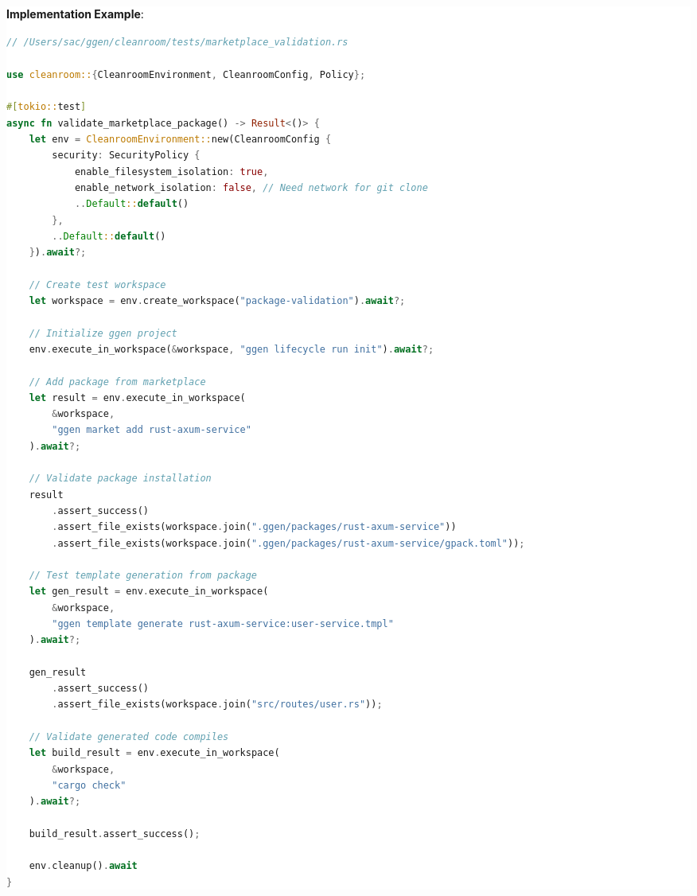 **Implementation Example**:

```rust
// /Users/sac/ggen/cleanroom/tests/marketplace_validation.rs

use cleanroom::{CleanroomEnvironment, CleanroomConfig, Policy};

#[tokio::test]
async fn validate_marketplace_package() -> Result<()> {
    let env = CleanroomEnvironment::new(CleanroomConfig {
        security: SecurityPolicy {
            enable_filesystem_isolation: true,
            enable_network_isolation: false, // Need network for git clone
            ..Default::default()
        },
        ..Default::default()
    }).await?;

    // Create test workspace
    let workspace = env.create_workspace("package-validation").await?;

    // Initialize ggen project
    env.execute_in_workspace(&workspace, "ggen lifecycle run init").await?;

    // Add package from marketplace
    let result = env.execute_in_workspace(
        &workspace,
        "ggen market add rust-axum-service"
    ).await?;

    // Validate package installation
    result
        .assert_success()
        .assert_file_exists(workspace.join(".ggen/packages/rust-axum-service"))
        .assert_file_exists(workspace.join(".ggen/packages/rust-axum-service/gpack.toml"));

    // Test template generation from package
    let gen_result = env.execute_in_workspace(
        &workspace,
        "ggen template generate rust-axum-service:user-service.tmpl"
    ).await?;

    gen_result
        .assert_success()
        .assert_file_exists(workspace.join("src/routes/user.rs"));

    // Validate generated code compiles
    let build_result = env.execute_in_workspace(
        &workspace,
        "cargo check"
    ).await?;

    build_result.assert_success();

    env.cleanup().await
}
```
